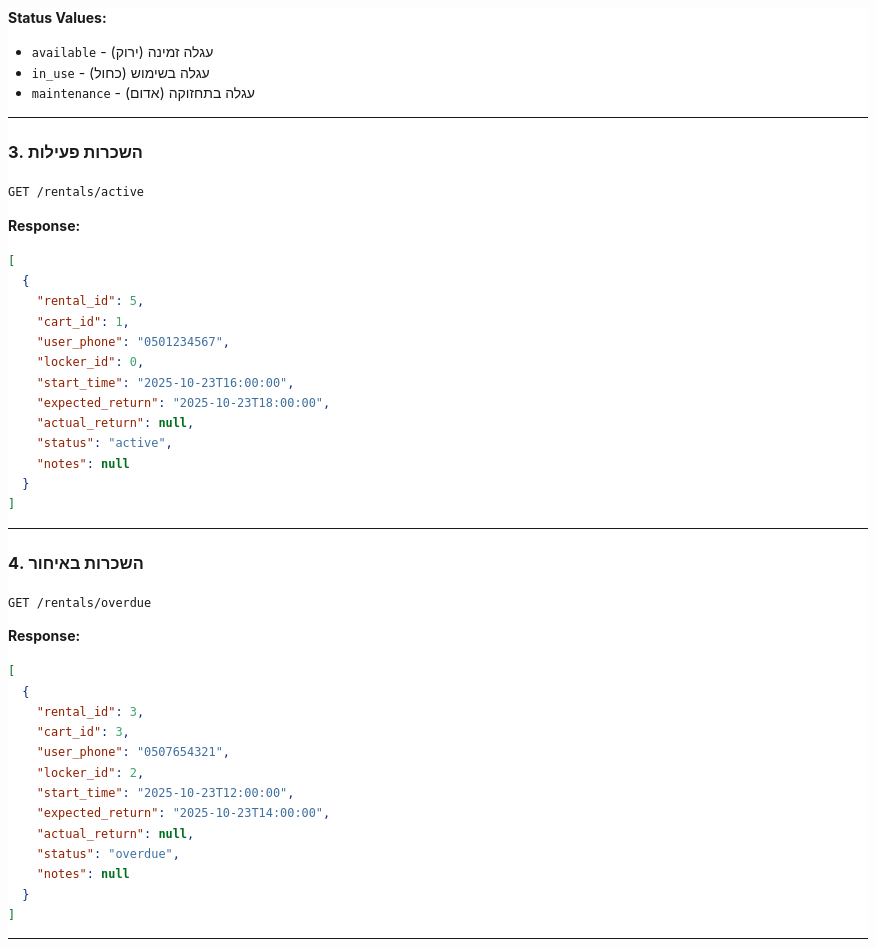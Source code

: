 **Status Values:**
- `available` - עגלה זמינה (ירוק)
- `in_use` - עגלה בשימוש (כחול)
- `maintenance` - עגלה בתחזוקה (אדום)

---

### 3. השכרות פעילות
```http
GET /rentals/active
```

**Response:**
```json
[
  {
    "rental_id": 5,
    "cart_id": 1,
    "user_phone": "0501234567",
    "locker_id": 0,
    "start_time": "2025-10-23T16:00:00",
    "expected_return": "2025-10-23T18:00:00",
    "actual_return": null,
    "status": "active",
    "notes": null
  }
]
```

---

### 4. השכרות באיחור
```http
GET /rentals/overdue
```

**Response:**
```json
[
  {
    "rental_id": 3,
    "cart_id": 3,
    "user_phone": "0507654321",
    "locker_id": 2,
    "start_time": "2025-10-23T12:00:00",
    "expected_return": "2025-10-23T14:00:00",
    "actual_return": null,
    "status": "overdue",
    "notes": null
  }
]
```

---
